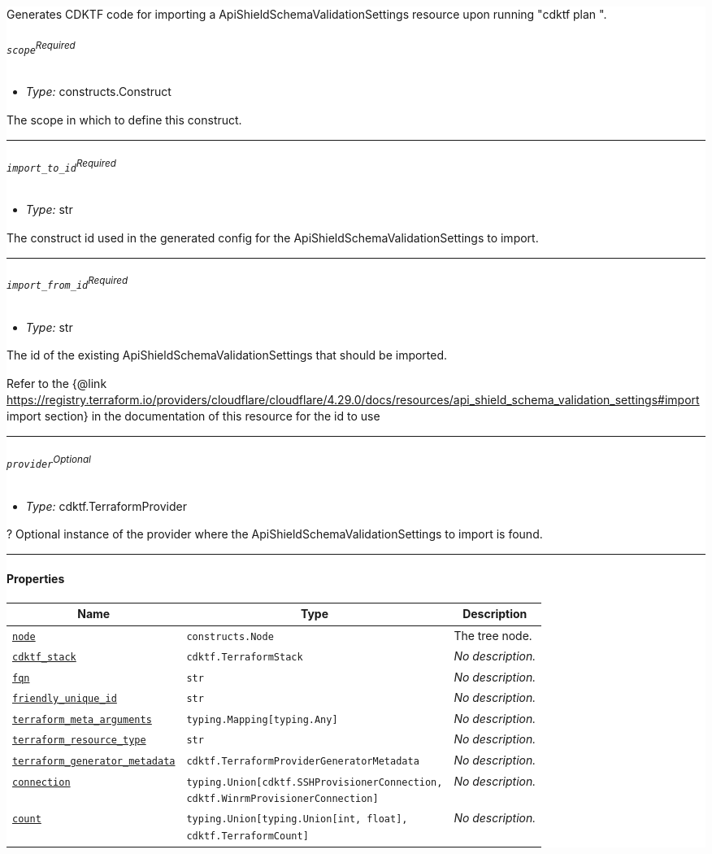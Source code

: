 Generates CDKTF code for importing a ApiShieldSchemaValidationSettings resource upon running "cdktf plan <stack-name>".

###### `scope`<sup>Required</sup> <a name="scope" id="@cdktf/provider-cloudflare.apiShieldSchemaValidationSettings.ApiShieldSchemaValidationSettings.generateConfigForImport.parameter.scope"></a>

- *Type:* constructs.Construct

The scope in which to define this construct.

---

###### `import_to_id`<sup>Required</sup> <a name="import_to_id" id="@cdktf/provider-cloudflare.apiShieldSchemaValidationSettings.ApiShieldSchemaValidationSettings.generateConfigForImport.parameter.importToId"></a>

- *Type:* str

The construct id used in the generated config for the ApiShieldSchemaValidationSettings to import.

---

###### `import_from_id`<sup>Required</sup> <a name="import_from_id" id="@cdktf/provider-cloudflare.apiShieldSchemaValidationSettings.ApiShieldSchemaValidationSettings.generateConfigForImport.parameter.importFromId"></a>

- *Type:* str

The id of the existing ApiShieldSchemaValidationSettings that should be imported.

Refer to the {@link https://registry.terraform.io/providers/cloudflare/cloudflare/4.29.0/docs/resources/api_shield_schema_validation_settings#import import section} in the documentation of this resource for the id to use

---

###### `provider`<sup>Optional</sup> <a name="provider" id="@cdktf/provider-cloudflare.apiShieldSchemaValidationSettings.ApiShieldSchemaValidationSettings.generateConfigForImport.parameter.provider"></a>

- *Type:* cdktf.TerraformProvider

? Optional instance of the provider where the ApiShieldSchemaValidationSettings to import is found.

---

#### Properties <a name="Properties" id="Properties"></a>

| **Name** | **Type** | **Description** |
| --- | --- | --- |
| <code><a href="#@cdktf/provider-cloudflare.apiShieldSchemaValidationSettings.ApiShieldSchemaValidationSettings.property.node">node</a></code> | <code>constructs.Node</code> | The tree node. |
| <code><a href="#@cdktf/provider-cloudflare.apiShieldSchemaValidationSettings.ApiShieldSchemaValidationSettings.property.cdktfStack">cdktf_stack</a></code> | <code>cdktf.TerraformStack</code> | *No description.* |
| <code><a href="#@cdktf/provider-cloudflare.apiShieldSchemaValidationSettings.ApiShieldSchemaValidationSettings.property.fqn">fqn</a></code> | <code>str</code> | *No description.* |
| <code><a href="#@cdktf/provider-cloudflare.apiShieldSchemaValidationSettings.ApiShieldSchemaValidationSettings.property.friendlyUniqueId">friendly_unique_id</a></code> | <code>str</code> | *No description.* |
| <code><a href="#@cdktf/provider-cloudflare.apiShieldSchemaValidationSettings.ApiShieldSchemaValidationSettings.property.terraformMetaArguments">terraform_meta_arguments</a></code> | <code>typing.Mapping[typing.Any]</code> | *No description.* |
| <code><a href="#@cdktf/provider-cloudflare.apiShieldSchemaValidationSettings.ApiShieldSchemaValidationSettings.property.terraformResourceType">terraform_resource_type</a></code> | <code>str</code> | *No description.* |
| <code><a href="#@cdktf/provider-cloudflare.apiShieldSchemaValidationSettings.ApiShieldSchemaValidationSettings.property.terraformGeneratorMetadata">terraform_generator_metadata</a></code> | <code>cdktf.TerraformProviderGeneratorMetadata</code> | *No description.* |
| <code><a href="#@cdktf/provider-cloudflare.apiShieldSchemaValidationSettings.ApiShieldSchemaValidationSettings.property.connection">connection</a></code> | <code>typing.Union[cdktf.SSHProvisionerConnection, cdktf.WinrmProvisionerConnection]</code> | *No description.* |
| <code><a href="#@cdktf/provider-cloudflare.apiShieldSchemaValidationSettings.ApiShieldSchemaValidationSettings.property.count">count</a></code> | <code>typing.Union[typing.Union[int, float], cdktf.TerraformCount]</code> | *No description.* |